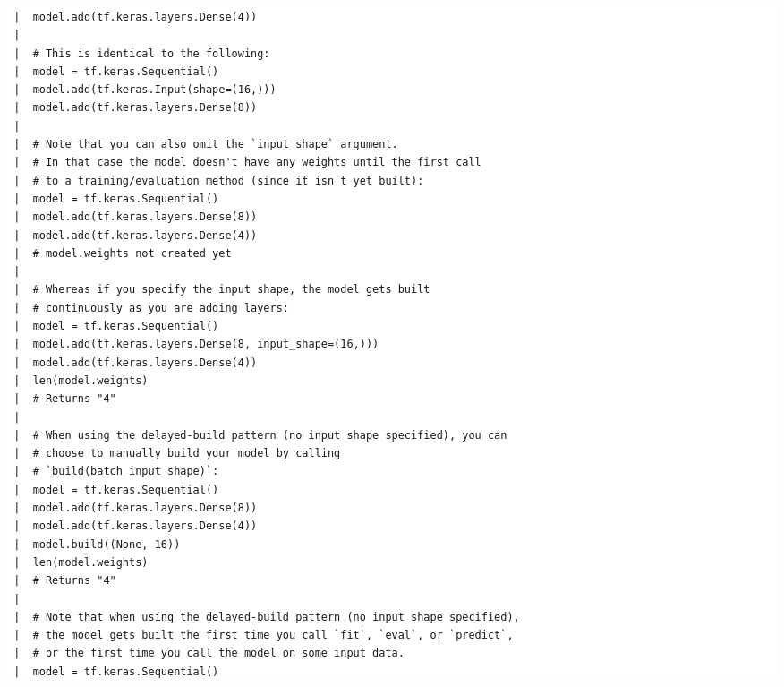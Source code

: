      |  model.add(tf.keras.layers.Dense(4))
     |  
     |  # This is identical to the following:
     |  model = tf.keras.Sequential()
     |  model.add(tf.keras.Input(shape=(16,)))
     |  model.add(tf.keras.layers.Dense(8))
     |  
     |  # Note that you can also omit the `input_shape` argument.
     |  # In that case the model doesn't have any weights until the first call
     |  # to a training/evaluation method (since it isn't yet built):
     |  model = tf.keras.Sequential()
     |  model.add(tf.keras.layers.Dense(8))
     |  model.add(tf.keras.layers.Dense(4))
     |  # model.weights not created yet
     |  
     |  # Whereas if you specify the input shape, the model gets built
     |  # continuously as you are adding layers:
     |  model = tf.keras.Sequential()
     |  model.add(tf.keras.layers.Dense(8, input_shape=(16,)))
     |  model.add(tf.keras.layers.Dense(4))
     |  len(model.weights)
     |  # Returns "4"
     |  
     |  # When using the delayed-build pattern (no input shape specified), you can
     |  # choose to manually build your model by calling
     |  # `build(batch_input_shape)`:
     |  model = tf.keras.Sequential()
     |  model.add(tf.keras.layers.Dense(8))
     |  model.add(tf.keras.layers.Dense(4))
     |  model.build((None, 16))
     |  len(model.weights)
     |  # Returns "4"
     |  
     |  # Note that when using the delayed-build pattern (no input shape specified),
     |  # the model gets built the first time you call `fit`, `eval`, or `predict`,
     |  # or the first time you call the model on some input data.
     |  model = tf.keras.Sequential()